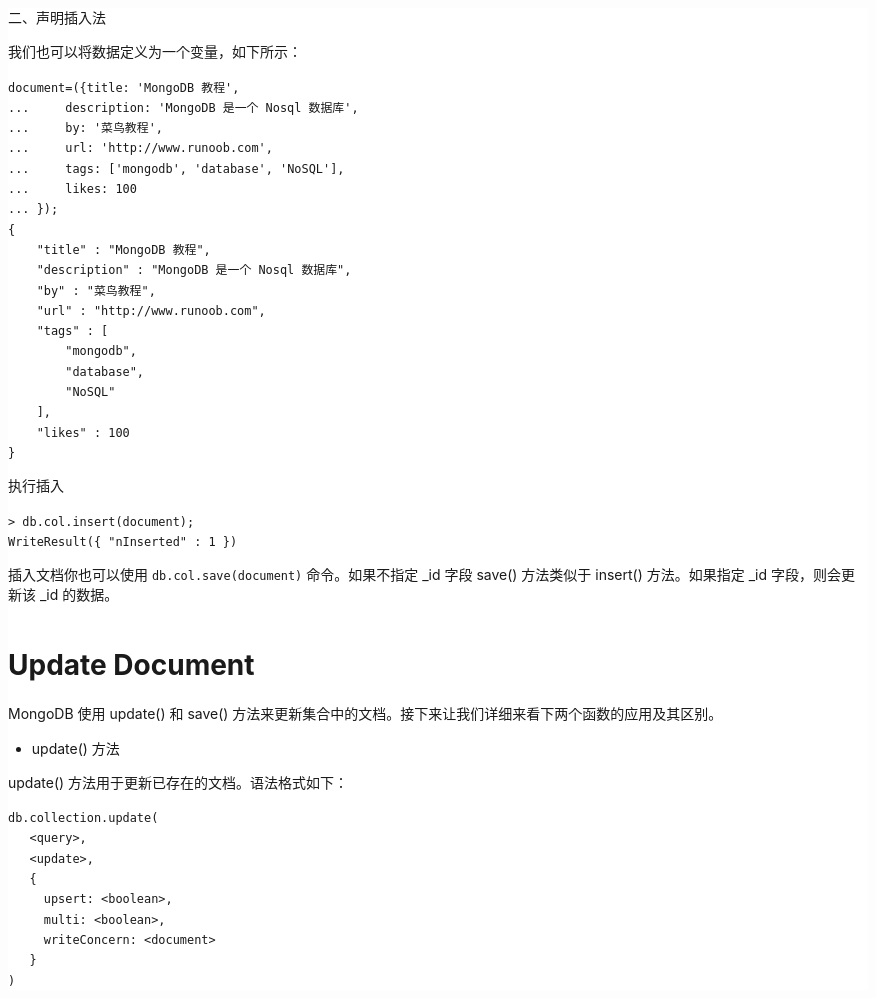 
二、声明插入法

我们也可以将数据定义为一个变量，如下所示：

```
document=({title: 'MongoDB 教程', 
...     description: 'MongoDB 是一个 Nosql 数据库',
...     by: '菜鸟教程',
...     url: 'http://www.runoob.com',
...     tags: ['mongodb', 'database', 'NoSQL'],
...     likes: 100
... });
{
	"title" : "MongoDB 教程",
	"description" : "MongoDB 是一个 Nosql 数据库",
	"by" : "菜鸟教程",
	"url" : "http://www.runoob.com",
	"tags" : [
		"mongodb",
		"database",
		"NoSQL"
	],
	"likes" : 100
}
```


执行插入

```
> db.col.insert(document);
WriteResult({ "nInserted" : 1 })
```

插入文档你也可以使用 `db.col.save(document)` 命令。如果不指定 _id 字段 save() 方法类似于 insert() 方法。如果指定 _id 字段，则会更新该 _id 的数据。


# Update Document

MongoDB 使用 update() 和 save() 方法来更新集合中的文档。接下来让我们详细来看下两个函数的应用及其区别。

- update() 方法

update() 方法用于更新已存在的文档。语法格式如下：

```
db.collection.update(
   <query>,
   <update>,
   {
     upsert: <boolean>,
     multi: <boolean>,
     writeConcern: <document>
   }
)
```
